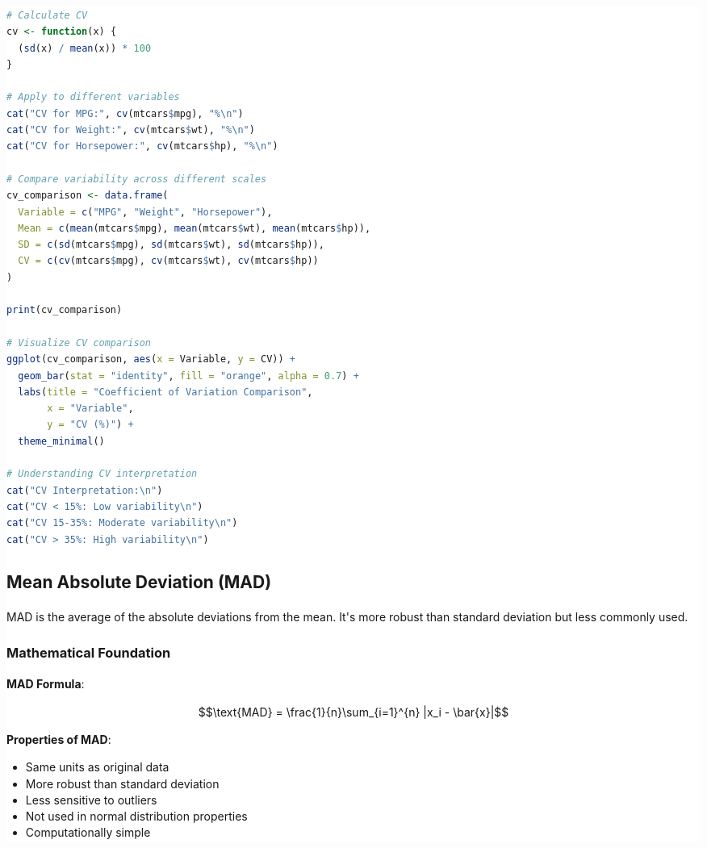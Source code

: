 ```r
# Calculate CV
cv <- function(x) {
  (sd(x) / mean(x)) * 100
}

# Apply to different variables
cat("CV for MPG:", cv(mtcars$mpg), "%\n")
cat("CV for Weight:", cv(mtcars$wt), "%\n")
cat("CV for Horsepower:", cv(mtcars$hp), "%\n")

# Compare variability across different scales
cv_comparison <- data.frame(
  Variable = c("MPG", "Weight", "Horsepower"),
  Mean = c(mean(mtcars$mpg), mean(mtcars$wt), mean(mtcars$hp)),
  SD = c(sd(mtcars$mpg), sd(mtcars$wt), sd(mtcars$hp)),
  CV = c(cv(mtcars$mpg), cv(mtcars$wt), cv(mtcars$hp))
)

print(cv_comparison)

# Visualize CV comparison
ggplot(cv_comparison, aes(x = Variable, y = CV)) +
  geom_bar(stat = "identity", fill = "orange", alpha = 0.7) +
  labs(title = "Coefficient of Variation Comparison",
       x = "Variable",
       y = "CV (%)") +
  theme_minimal()

# Understanding CV interpretation
cat("CV Interpretation:\n")
cat("CV < 15%: Low variability\n")
cat("CV 15-35%: Moderate variability\n")
cat("CV > 35%: High variability\n")
```

## Mean Absolute Deviation (MAD)

MAD is the average of the absolute deviations from the mean. It's more robust than standard deviation but less commonly used.

### Mathematical Foundation

**MAD Formula**:
```math
\text{MAD} = \frac{1}{n}\sum_{i=1}^{n} |x_i - \bar{x}|
```

**Properties of MAD**:
- Same units as original data
- More robust than standard deviation
- Less sensitive to outliers
- Not used in normal distribution properties
- Computationally simple
